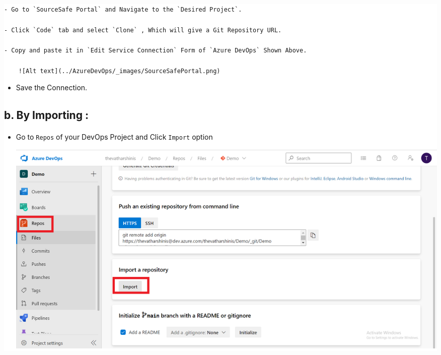     - Go to `SourceSafe Portal` and Navigate to the `Desired Project`.

    - Click `Code` tab and select `Clone` , Which will give a Git Repository URL.

    - Copy and paste it in `Edit Service Connection` Form of `Azure DevOps` Shown Above.

        ![Alt text](../AzureDevOps/_images/SourceSafePortal.png)

- Save the Connection.

## b. By Importing : 

- Go to `Repos` of your DevOps Project and Click `Import` option

    ![Alt text](../AzureDevOps/_images/ReposImport.png)
